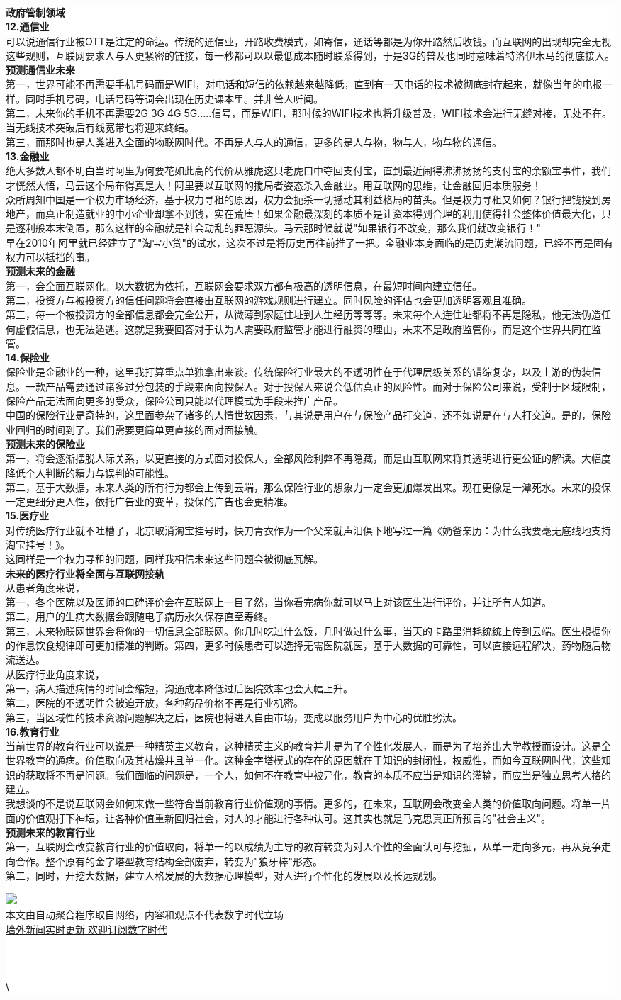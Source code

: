 **政府管制领域**\
**12.通信业**\
可以说通信行业被OTT是注定的命运。传统的通信业，开路收费模式，如寄信，通话等都是为你开路然后收钱。而互联网的出现却完全无视这些规则，互联网要求人与人更紧密的链接，每一秒都可以以最低成本随时联系得到，于是3G的普及也同时意味着特洛伊木马的彻底接入。\
**预测通信业未来**\
第一，世界可能不再需要手机号码而是WIFI，对电话和短信的依赖越来越降低，直到有一天电话的技术被彻底封存起来，就像当年的电报一样。同时手机号码，电话号码等词会出现在历史课本里。并非耸人听闻。\
第二，未来你的手机不再需要2G 3G 4G
5G…..信号，而是WIFI，那时候的WIFI技术也将升级普及，WIFI技术会进行无缝对接，无处不在。当无线技术突破后有线宽带也将迎来终结。\
第三，而那时也是人类进入全面的物联网时代。不再是人与人的通信，更多的是人与物，物与人，物与物的通信。\
**13.金融业**\
绝大多数人都不明白当时阿里为何要花如此高的代价从雅虎这只老虎口中夺回支付宝，直到最近闹得沸沸扬扬的支付宝的余额宝事件，我们才恍然大悟，马云这个局布得真是大！阿里要以互联网的搅局者姿态杀入金融业。用互联网的思维，让金融回归本质服务！\
众所周知中国是一个权力市场经济，基于权力寻租的原因，权力会扼杀一切撼动其利益格局的苗头。但是权力寻租又如何？银行把钱投到房地产，而真正制造就业的中小企业却拿不到钱，实在荒唐！如果金融最深刻的本质不是让资本得到合理的利用使得社会整体价值最大化，只是逐利般本末倒置，那么这样的金融就是社会动乱的罪恶源头。马云那时候就说"如果银行不改变，那么我们就改变银行！"\
早在2010年阿里就已经建立了"淘宝小贷"的试水，这次不过是将历史再往前推了一把。金融业本身面临的是历史潮流问题，已经不再是固有权力可以抵挡的事。\
**预测未来的金融**\
第一，会全面互联网化。以大数据为依托，互联网会要求双方都有极高的透明信息，在最短时间内建立信任。\
第二，投资方与被投资方的信任问题将会直接由互联网的游戏规则进行建立。同时风险的评估也会更加透明客观且准确。\
第三，每一个被投资方的全部信息都会完全公开，从微薄到家庭住址到人生经历等等等。未来每个人连住址都将不再是隐私，他无法伪造任何虚假信息，也无法遁逃。这就是我要回答对于认为人需要政府监管才能进行融资的理由，未来不是政府监管你，而是这个世界共同在监管。\
**14.保险业**\
保险业是金融业的一种，这里我打算重点单独拿出来谈。传统保险行业最大的不透明性在于代理层级关系的错综复杂，以及上游的伪装信息。一款产品需要通过诸多过分包装的手段来面向投保人。对于投保人来说会低估真正的风险性。而对于保险公司来说，受制于区域限制，保险产品无法面向更多的受众，保险公司只能以代理模式为手段来推广产品。\
中国的保险行业是奇特的，这里面参杂了诸多的人情世故因素，与其说是用户在与保险产品打交道，还不如说是在与人打交道。是的，保险业回归的时间到了。我们需要更简单更直接的面对面接触。\
**预测未来的保险业**\
第一，将会逐渐摆脱人际关系，以更直接的方式面对投保人，全部风险利弊不再隐藏，而是由互联网来将其透明进行更公证的解读。大幅度降低个人判断的精力与误判的可能性。\
第二，基于大数据，未来人类的所有行为都会上传到云端，那么保险行业的想象力一定会更加爆发出来。现在更像是一潭死水。未来的投保一定更细分更人性，依托广告业的变革，投保的广告也会更精准。\
**15.医疗业**\
对传统医疗行业就不吐槽了，北京取消淘宝挂号时，快刀青衣作为一个父亲就声泪俱下地写过一篇《奶爸亲历：为什么我要毫无底线地支持淘宝挂号！》。\
这同样是一个权力寻租的问题，同样我相信未来这些问题会被彻底瓦解。\
**未来的医疗行业将全面与互联网接轨**\
从患者角度来说，\
第一，各个医院以及医师的口碑评价会在互联网上一目了然，当你看完病你就可以马上对该医生进行评价，并让所有人知道。\
第二，用户的生病大数据会跟随电子病历永久保存直至寿终。\
第三，未来物联网世界会将你的一切信息全部联网。你几时吃过什么饭，几时做过什么事，当天的卡路里消耗统统上传到云端。医生根据你的作息饮食规律即可更加精准的判断。第四，更多时候患者可以选择无需医院就医，基于大数据的可靠性，可以直接远程解决，药物随后物流送达。\
从医疗行业角度来说，\
第一，病人描述病情的时间会缩短，沟通成本降低过后医院效率也会大幅上升。\
第二，医院的不透明性会被迫开放，各种药品价格不再是行业机密。\
第三，当区域性的技术资源问题解决之后，医院也将进入自由市场，变成以服务用户为中心的优胜劣汰。\
**16.教育行业**\
当前世界的教育行业可以说是一种精英主义教育，这种精英主义的教育并非是为了个性化发展人，而是为了培养出大学教授而设计。这是全世界教育的通病。价值取向及其枯燥并且单一化。这种金字塔模式的存在的原因就在于知识的封闭性，权威性，而如今互联网时代，这些知识的获取将不再是问题。我们面临的问题是，一个人，如何不在教育中被异化，教育的本质不应当是知识的灌输，而应当是独立思考人格的建立。\
我想谈的不是说互联网会如何来做一些符合当前教育行业价值观的事情。更多的，在未来，互联网会改变全人类的价值取向问题。将单一片面的价值观打下神坛，让各种价值重新回归社会，对人的才能进行各种认可。这其实也就是马克思真正所预言的"社会主义"。\
**预测未来的教育行业**\
第一，互联网会改变教育行业的价值取向，将单一的以成绩为主导的教育转变为对人个性的全面认可与挖掘，从单一走向多元，再从竞争走向合作。整个原有的金字塔型教育结构全部废弃，转变为"狼牙棒"形态。\
第二，同时，开挖大数据，建立人格发展的大数据心理模型，对人进行个性化的发展以及长远规划。

![](http://pixel.quantserve.com/pixel/p-89EKCgBk8MZdE.gif)\
本文由自动聚合程序取自网络，内容和观点不代表数字时代立场\
[墙外新闻实时更新 欢迎订阅数字时代](http://eepurl.com/mstlf)\
\
\
\
\
